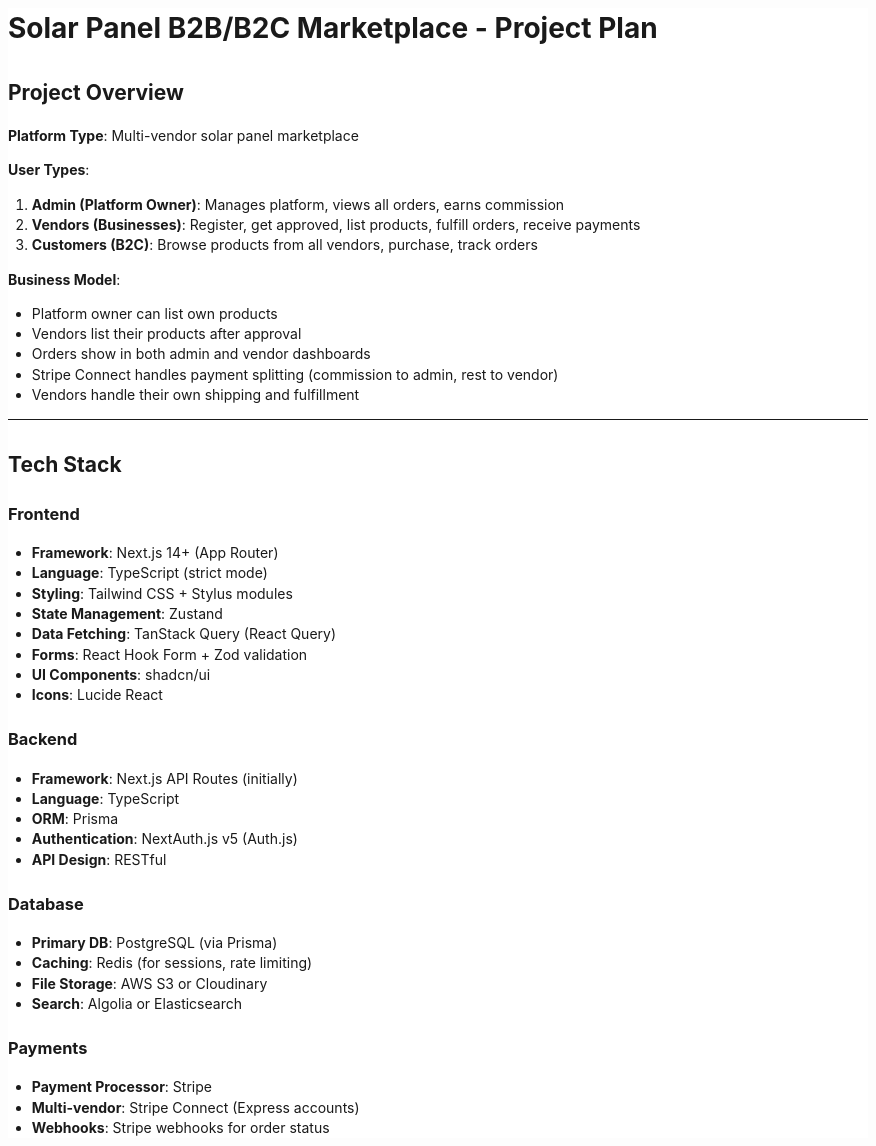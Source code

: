 # Solar Panel B2B/B2C Marketplace - Project Plan

## Project Overview

**Platform Type**: Multi-vendor solar panel marketplace

**User Types**:
1. **Admin (Platform Owner)**: Manages platform, views all orders, earns commission
2. **Vendors (Businesses)**: Register, get approved, list products, fulfill orders, receive payments
3. **Customers (B2C)**: Browse products from all vendors, purchase, track orders

**Business Model**:
- Platform owner can list own products
- Vendors list their products after approval
- Orders show in both admin and vendor dashboards
- Stripe Connect handles payment splitting (commission to admin, rest to vendor)
- Vendors handle their own shipping and fulfillment

---

## Tech Stack

### Frontend
- **Framework**: Next.js 14+ (App Router)
- **Language**: TypeScript (strict mode)
- **Styling**: Tailwind CSS + Stylus modules
- **State Management**: Zustand
- **Data Fetching**: TanStack Query (React Query)
- **Forms**: React Hook Form + Zod validation
- **UI Components**: shadcn/ui
- **Icons**: Lucide React

### Backend
- **Framework**: Next.js API Routes (initially)
- **Language**: TypeScript
- **ORM**: Prisma
- **Authentication**: NextAuth.js v5 (Auth.js)
- **API Design**: RESTful

### Database
- **Primary DB**: PostgreSQL (via Prisma)
- **Caching**: Redis (for sessions, rate limiting)
- **File Storage**: AWS S3 or Cloudinary
- **Search**: Algolia or Elasticsearch

### Payments
- **Payment Processor**: Stripe
- **Multi-vendor**: Stripe Connect (Express accounts)
- **Webhooks**: Stripe webhooks for order status
